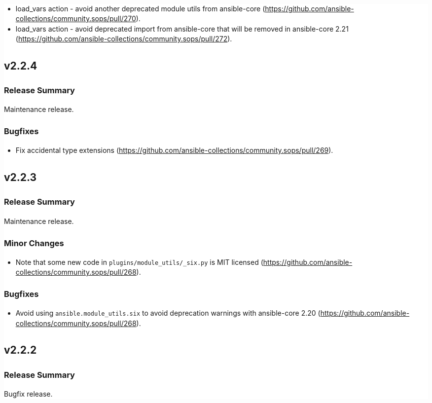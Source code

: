 * load\_vars action \- avoid another deprecated module utils from ansible\-core \([https\://github\.com/ansible\-collections/community\.sops/pull/270](https\://github\.com/ansible\-collections/community\.sops/pull/270)\)\.
* load\_vars action \- avoid deprecated import from ansible\-core that will be removed in ansible\-core 2\.21 \([https\://github\.com/ansible\-collections/community\.sops/pull/272](https\://github\.com/ansible\-collections/community\.sops/pull/272)\)\.

<a id="v2-2-4"></a>
## v2\.2\.4

<a id="release-summary-2"></a>
### Release Summary

Maintenance release\.

<a id="bugfixes-2"></a>
### Bugfixes

* Fix accidental type extensions \([https\://github\.com/ansible\-collections/community\.sops/pull/269](https\://github\.com/ansible\-collections/community\.sops/pull/269)\)\.

<a id="v2-2-3"></a>
## v2\.2\.3

<a id="release-summary-3"></a>
### Release Summary

Maintenance release\.

<a id="minor-changes"></a>
### Minor Changes

* Note that some new code in <code>plugins/module\_utils/\_six\.py</code> is MIT licensed \([https\://github\.com/ansible\-collections/community\.sops/pull/268](https\://github\.com/ansible\-collections/community\.sops/pull/268)\)\.

<a id="bugfixes-3"></a>
### Bugfixes

* Avoid using <code>ansible\.module\_utils\.six</code> to avoid deprecation warnings with ansible\-core 2\.20 \([https\://github\.com/ansible\-collections/community\.sops/pull/268](https\://github\.com/ansible\-collections/community\.sops/pull/268)\)\.

<a id="v2-2-2"></a>
## v2\.2\.2

<a id="release-summary-4"></a>
### Release Summary

Bugfix release\.

